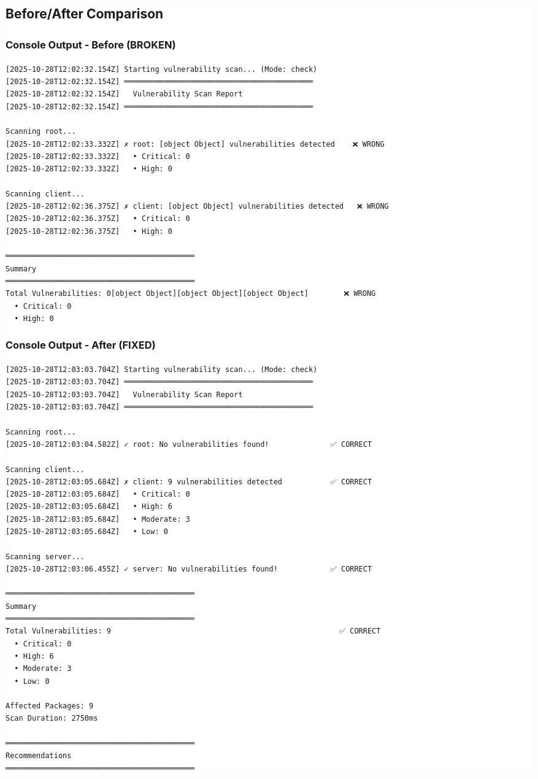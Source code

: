 
## Before/After Comparison

### Console Output - Before (BROKEN)
```
[2025-10-28T12:02:32.154Z] Starting vulnerability scan... (Mode: check)
[2025-10-28T12:02:32.154Z] ═══════════════════════════════════════════
[2025-10-28T12:02:32.154Z]   Vulnerability Scan Report
[2025-10-28T12:02:32.154Z] ═══════════════════════════════════════════

Scanning root...
[2025-10-28T12:02:33.332Z] ✗ root: [object Object] vulnerabilities detected    ❌ WRONG
[2025-10-28T12:02:33.332Z]   • Critical: 0
[2025-10-28T12:02:33.332Z]   • High: 0

Scanning client...
[2025-10-28T12:02:36.375Z] ✗ client: [object Object] vulnerabilities detected   ❌ WRONG
[2025-10-28T12:02:36.375Z]   • Critical: 0
[2025-10-28T12:02:36.375Z]   • High: 0

═══════════════════════════════════════════
Summary
═══════════════════════════════════════════
Total Vulnerabilities: 0[object Object][object Object][object Object]        ❌ WRONG
  • Critical: 0
  • High: 0
```

### Console Output - After (FIXED)
```
[2025-10-28T12:03:03.704Z] Starting vulnerability scan... (Mode: check)
[2025-10-28T12:03:03.704Z] ═══════════════════════════════════════════
[2025-10-28T12:03:03.704Z]   Vulnerability Scan Report
[2025-10-28T12:03:03.704Z] ═══════════════════════════════════════════

Scanning root...
[2025-10-28T12:03:04.582Z] ✓ root: No vulnerabilities found!              ✅ CORRECT

Scanning client...
[2025-10-28T12:03:05.684Z] ✗ client: 9 vulnerabilities detected           ✅ CORRECT
[2025-10-28T12:03:05.684Z]   • Critical: 0
[2025-10-28T12:03:05.684Z]   • High: 6
[2025-10-28T12:03:05.684Z]   • Moderate: 3
[2025-10-28T12:03:05.684Z]   • Low: 0

Scanning server...
[2025-10-28T12:03:06.455Z] ✓ server: No vulnerabilities found!            ✅ CORRECT

═══════════════════════════════════════════
Summary
═══════════════════════════════════════════
Total Vulnerabilities: 9                                                    ✅ CORRECT
  • Critical: 0
  • High: 6
  • Moderate: 3
  • Low: 0

Affected Packages: 9
Scan Duration: 2750ms

═══════════════════════════════════════════
Recommendations
═══════════════════════════════════════════
```